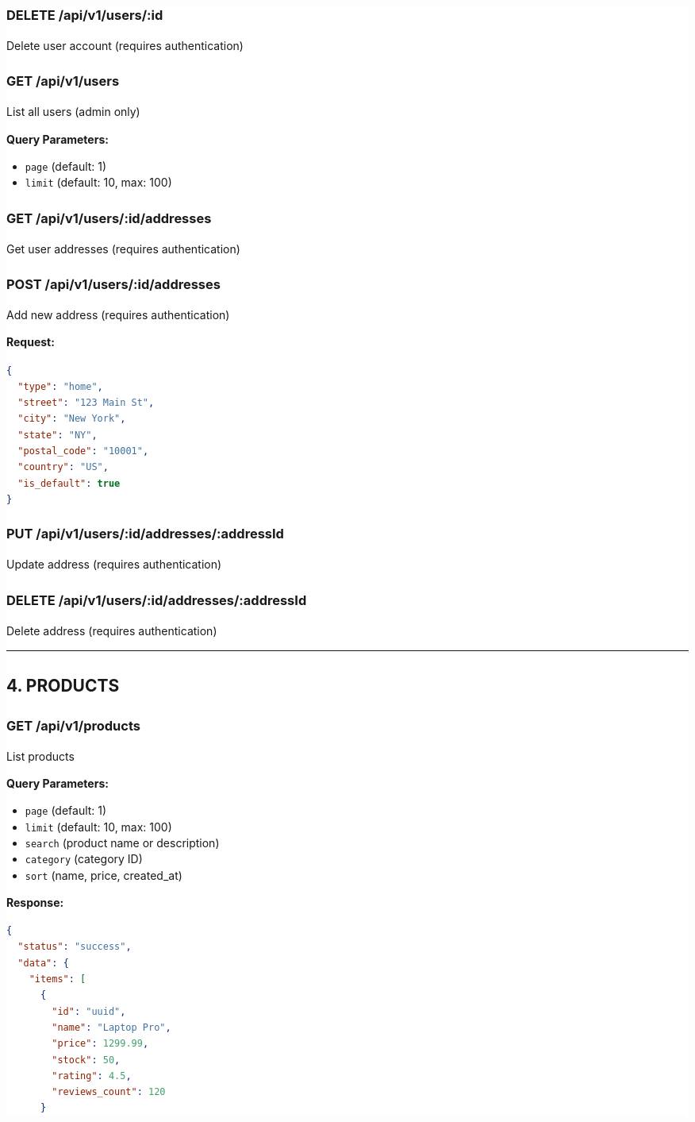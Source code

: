 ### DELETE /api/v1/users/:id
Delete user account (requires authentication)

### GET /api/v1/users
List all users (admin only)

**Query Parameters:**
- `page` (default: 1)
- `limit` (default: 10, max: 100)

### GET /api/v1/users/:id/addresses
Get user addresses (requires authentication)

### POST /api/v1/users/:id/addresses
Add new address (requires authentication)

**Request:**
```json
{
  "type": "home",
  "street": "123 Main St",
  "city": "New York",
  "state": "NY",
  "postal_code": "10001",
  "country": "US",
  "is_default": true
}
```

### PUT /api/v1/users/:id/addresses/:addressId
Update address (requires authentication)

### DELETE /api/v1/users/:id/addresses/:addressId
Delete address (requires authentication)

---

## 4. PRODUCTS

### GET /api/v1/products
List products

**Query Parameters:**
- `page` (default: 1)
- `limit` (default: 10, max: 100)
- `search` (product name or description)
- `category` (category ID)
- `sort` (name, price, created_at)

**Response:**
```json
{
  "status": "success",
  "data": {
    "items": [
      {
        "id": "uuid",
        "name": "Laptop Pro",
        "price": 1299.99,
        "stock": 50,
        "rating": 4.5,
        "reviews_count": 120
      }
```